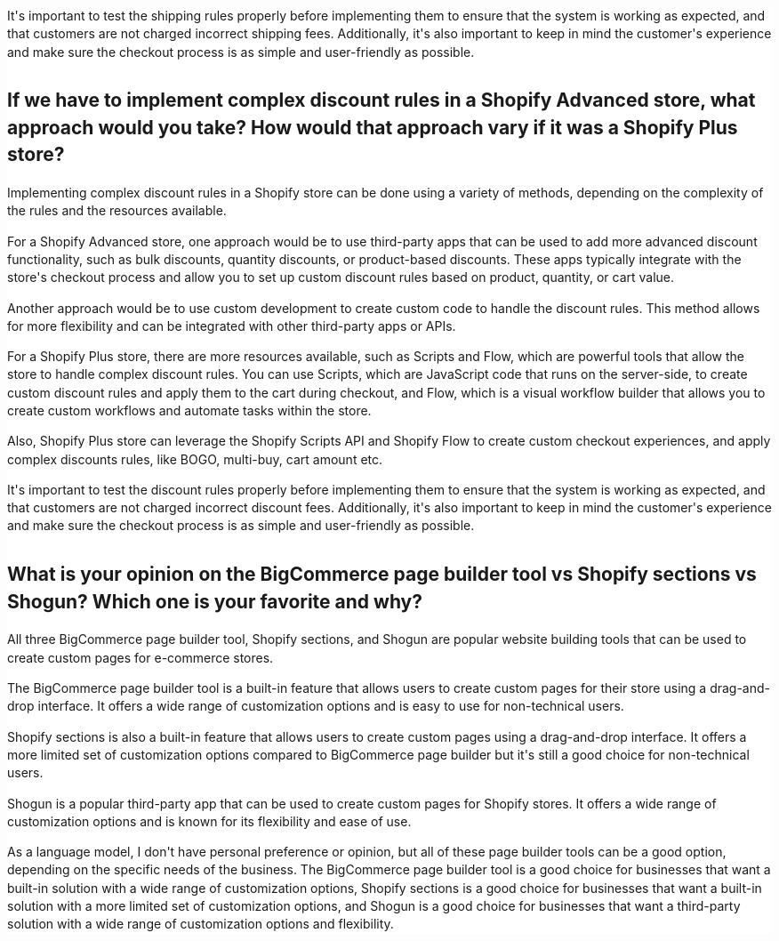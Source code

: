 It's important to test the shipping rules properly before implementing them to ensure that the system is working as expected, and that customers are not charged incorrect shipping fees. Additionally, it's also important to keep in mind the customer's experience and make sure the checkout process is as simple and user-friendly as possible.


## If we have to implement complex discount rules in a Shopify Advanced store, what approach would you take? How would that approach vary if it was a Shopify Plus store?

Implementing complex discount rules in a Shopify store can be done using a variety of methods, depending on the complexity of the rules and the resources available. 

For a Shopify Advanced store, one approach would be to use third-party apps that can be used to add more advanced discount functionality, such as bulk discounts, quantity discounts, or product-based discounts. These apps typically integrate with the store's checkout process and allow you to set up custom discount rules based on product, quantity, or cart value.

Another approach would be to use custom development to create custom code to handle the discount rules. This method allows for more flexibility and can be integrated with other third-party apps or APIs.

For a Shopify Plus store, there are more resources available, such as Scripts and Flow, which are powerful tools that allow the store to handle complex discount rules. You can use Scripts, which are JavaScript code that runs on the server-side, to create custom discount rules and apply them to the cart during checkout, and Flow, which is a visual workflow builder that allows you to create custom workflows and automate tasks within the store.

Also, Shopify Plus store can leverage the Shopify Scripts API and Shopify Flow to create custom checkout experiences, and apply complex discounts rules, like BOGO, multi-buy, cart amount etc.

It's important to test the discount rules properly before implementing them to ensure that the system is working as expected, and that customers are not charged incorrect discount fees. Additionally, it's also important to keep in mind the customer's experience and make sure the checkout process is as simple and user-friendly as possible.

## What is your opinion on the BigCommerce page builder tool vs Shopify sections vs Shogun? Which one is your favorite and why?

All three BigCommerce page builder tool, Shopify sections, and Shogun are popular website building tools that can be used to create custom pages for e-commerce stores.

The BigCommerce page builder tool is a built-in feature that allows users to create custom pages for their store using a drag-and-drop interface. It offers a wide range of customization options and is easy to use for non-technical users.

Shopify sections is also a built-in feature that allows users to create custom pages using a drag-and-drop interface. It offers a more limited set of customization options compared to BigCommerce page builder but it's still a good choice for non-technical users.

Shogun is a popular third-party app that can be used to create custom pages for Shopify stores. It offers a wide range of customization options and is known for its flexibility and ease of use.

As a language model, I don't have personal preference or opinion, but all of these page builder tools can be a good option, depending on the specific needs of the business. The BigCommerce page builder tool is a good choice for businesses that want a built-in solution with a wide range of customization options, Shopify sections is a good choice for businesses that want a built-in solution with a more limited set of customization options, and Shogun is a good choice for businesses that want a third-party solution with a wide range of customization options and flexibility.
